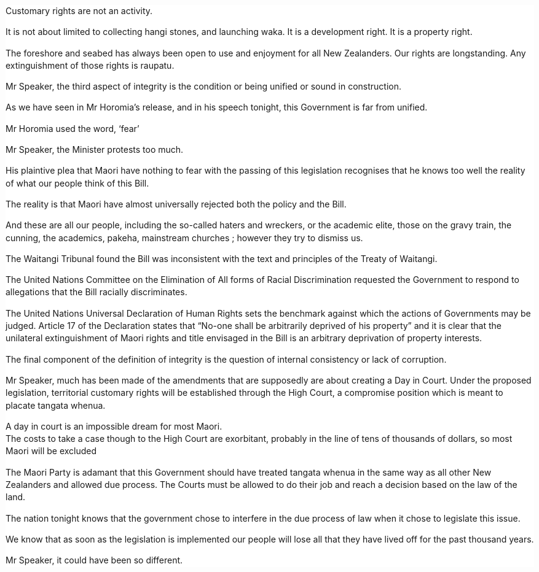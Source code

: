 Customary rights are not an activity.

It is not about limited to collecting hangi stones, and launching waka. It is a development right. It is a property right.

The foreshore and seabed has always been open to use and enjoyment for all New Zealanders. Our rights are longstanding. Any extinguishment of those rights is raupatu.

Mr Speaker, the third aspect of integrity is the condition or being unified or sound in construction.

As we have seen in Mr Horomia’s release, and in his speech tonight, this Government is far from unified.

Mr Horomia used the word, ‘fear’

Mr Speaker, the Minister protests too much.

His plaintive plea that Maori have nothing to fear with the passing of this legislation recognises that he knows too well the reality of what our people think of this Bill.

The reality is that Maori have almost universally rejected both the policy and the Bill.

And these are all our people, including the so-called haters and wreckers, or the academic elite, those on the gravy train, the cunning, the academics, pakeha, mainstream churches ; however they try to dismiss us.

The Waitangi Tribunal found the Bill was inconsistent with the text and principles of the Treaty of Waitangi.

The United Nations Committee on the Elimination of All forms of Racial Discrimination requested the Government to respond to allegations that the Bill racially discriminates.

The United Nations Universal Declaration of Human Rights sets the benchmark against which the actions of Governments may be judged. Article 17 of the Declaration states that “No-one shall be arbitrarily deprived of his property” and it is clear that the unilateral extinguishment of Maori rights and title envisaged in the Bill is an arbitrary deprivation of property interests.

The final component of the definition of integrity is the question of internal consistency or lack of corruption.

Mr Speaker, much has been made of the amendments that are supposedly are about creating a Day in Court. Under the proposed legislation, territorial customary rights will be established through the High Court, a compromise position which is meant to placate tangata whenua.

A day in court is an impossible dream for most Maori.  
The costs to take a case though to the High Court are exorbitant, probably in the line of tens of thousands of dollars, so most Maori will be excluded

The Maori Party is adamant that this Government should have treated tangata whenua in the same way as all other New Zealanders and allowed due process. The Courts must be allowed to do their job and reach a decision based on the law of the land.

The nation tonight knows that the government chose to interfere in the due process of law when it chose to legislate this issue.

We know that as soon as the legislation is implemented our people will lose all that they have lived off for the past thousand years.

Mr Speaker, it could have been so different.

